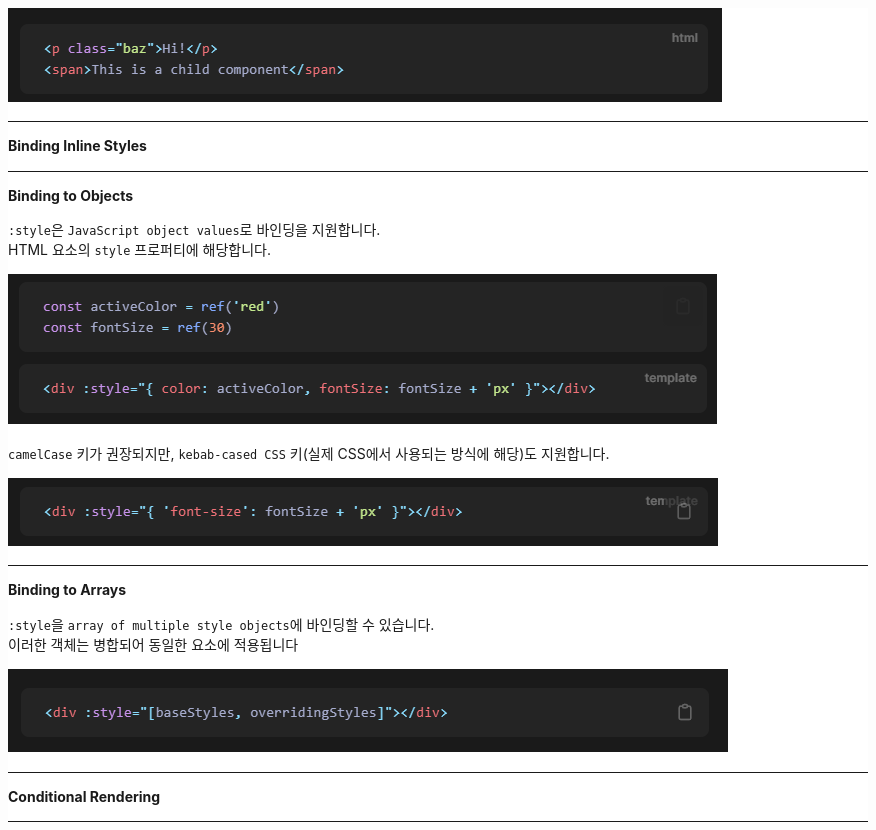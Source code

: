 ![](../assets/images/2023-07-17-17-09-26.png)

---

**Binding Inline Styles**    

---

**Binding to Objects**   

`:style`은 `JavaScript object values`로 바인딩을 지원합니다.   
HTML 요소의 `style` 프로퍼티에 해당합니다.   

![](../assets/images/2023-07-17-17-12-06.png)

`camelCase` 키가 권장되지만, `kebab-cased CSS` 키(실제 CSS에서 사용되는 방식에 해당)도 지원합니다.    

![](../assets/images/2023-07-17-17-13-41.png)

---

**Binding to Arrays**   

`:style`을 `array of multiple style objects`에 바인딩할 수 있습니다.    
이러한 객체는 병합되어 동일한 요소에 적용됩니다    

![](../assets/images/2023-07-17-17-16-22.png)

---

**Conditional Rendering**   

---
